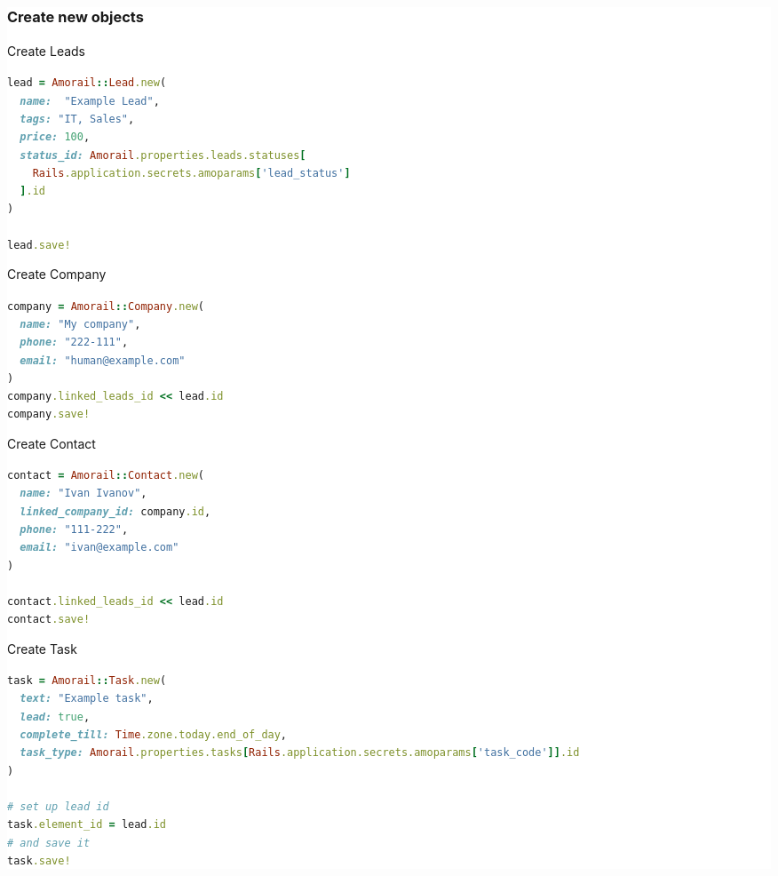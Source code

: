 ### Create new objects

Create Leads

```ruby
lead = Amorail::Lead.new(
  name:  "Example Lead",
  tags: "IT, Sales",
  price: 100,
  status_id: Amorail.properties.leads.statuses[
    Rails.application.secrets.amoparams['lead_status']
  ].id
)

lead.save!
```

Create Company

```ruby
company = Amorail::Company.new(
  name: "My company",
  phone: "222-111",
  email: "human@example.com"
)
company.linked_leads_id << lead.id
company.save!
```

Create Contact

```ruby
contact = Amorail::Contact.new(
  name: "Ivan Ivanov",
  linked_company_id: company.id,
  phone: "111-222",
  email: "ivan@example.com"
)

contact.linked_leads_id << lead.id
contact.save!
```

Create Task

```ruby
task = Amorail::Task.new(
  text: "Example task",
  lead: true,
  complete_till: Time.zone.today.end_of_day,
  task_type: Amorail.properties.tasks[Rails.application.secrets.amoparams['task_code']].id
)

# set up lead id
task.element_id = lead.id
# and save it
task.save!
```
